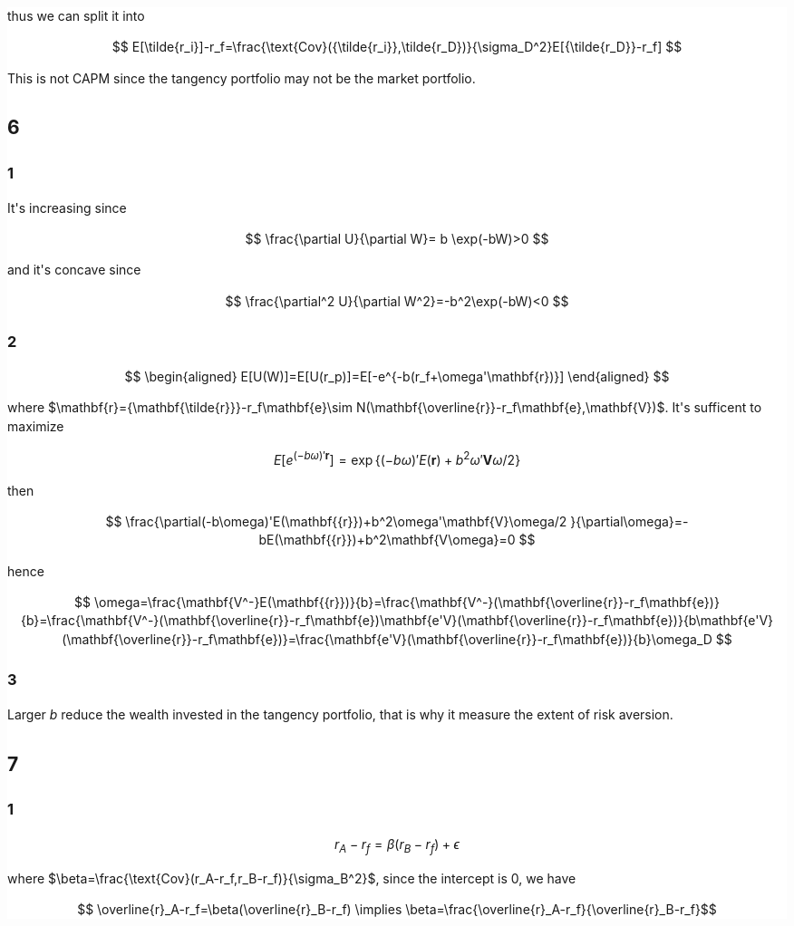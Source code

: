 thus we can split it into

$$ E[\tilde{r_i}]-r_f=\frac{\text{Cov}({\tilde{r_i}},\tilde{r_D})}{\sigma_D^2}E[{\tilde{r_D}}-r_f] $$

This is not CAPM since the tangency portfolio may not be the market portfolio.

## 6

### 1

It's increasing since

$$ \frac{\partial U}{\partial W}= b \exp(-bW)>0 $$

and it's concave since

$$ \frac{\partial^2 U}{\partial W^2}=-b^2\exp(-bW)<0 $$

### 2

$$ \begin{aligned}
  E[U(W)]=E[U(r_p)]=E[-e^{-b(r_f+\omega'\mathbf{r})}]
\end{aligned} $$

where $\mathbf{r}={\mathbf{\tilde{r}}}-r_f\mathbf{e}\sim N(\mathbf{\overline{r}}-r_f\mathbf{e},\mathbf{V})$. It's sufficent to maximize

$$ E[e^{(-b\omega)'\mathbf{r}}]=\exp\{(-b\omega)'E(\mathbf{{r}})+b^2\omega'\mathbf{V}\omega/2\} $$

then

$$ \frac{\partial(-b\omega)'E(\mathbf{{r}})+b^2\omega'\mathbf{V}\omega/2  }{\partial\omega}=-bE(\mathbf{{r}})+b^2\mathbf{V\omega}=0 $$

hence

$$ \omega=\frac{\mathbf{V^-}E(\mathbf{{r}})}{b}=\frac{\mathbf{V^-}(\mathbf{\overline{r}}-r_f\mathbf{e})}{b}=\frac{\mathbf{V^-}(\mathbf{\overline{r}}-r_f\mathbf{e})\mathbf{e'V}(\mathbf{\overline{r}}-r_f\mathbf{e})}{b\mathbf{e'V}(\mathbf{\overline{r}}-r_f\mathbf{e})}=\frac{\mathbf{e'V}(\mathbf{\overline{r}}-r_f\mathbf{e})}{b}\omega_D $$

### 3

Larger $b$ reduce the wealth invested in the tangency portfolio, that is why it measure the extent of risk aversion.


## 7

### 1

$$ r_A-r_f=\beta (r_B-r_f)+\epsilon $$

where $\beta=\frac{\text{Cov}(r_A-r_f,r_B-r_f)}{\sigma_B^2}$, since the intercept is $0$, we have

$$ \overline{r}_A-r_f=\beta(\overline{r}_B-r_f) \implies \beta=\frac{\overline{r}_A-r_f}{\overline{r}_B-r_f}$$
